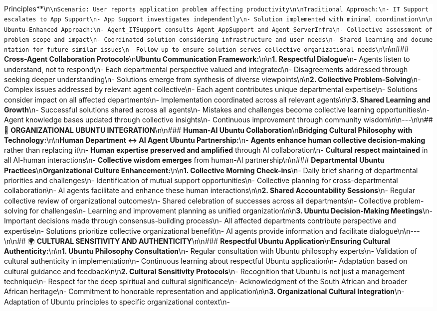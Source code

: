 Principles**\n```\nScenario: User reports application problem affecting productivity\n\nTraditional Approach:\n- IT Support escalates to App Support\n- App Support investigates independently\n- Solution implemented with minimal coordination\n\nUbuntu-Enhanced Approach:\n- Agent_ITSupport consults Agent_AppSupport and Agent_ServerInfra\n- Collective assessment of problem scope and impact\n- Coordinated solution considering infrastructure and user needs\n- Shared learning and documentation for future similar issues\n- Follow-up to ensure solution serves collective organizational needs\n```\n\n### **Cross-Agent Collaboration Protocols**\n**Ubuntu Communication Framework:**\n\n**1. Respectful Dialogue**\n- Agents listen to understand, not to respond\n- Each departmental perspective valued and integrated\n- Disagreements addressed through seeking deeper understanding\n- Solutions emerge from synthesis of diverse viewpoints\n\n**2. Collective Problem-Solving**\n- Complex issues addressed by relevant agent collective\n- Each agent contributes unique departmental expertise\n- Solutions consider impact on all affected departments\n- Implementation coordinated across all relevant agents\n\n**3. Shared Learning and Growth**\n- Successful solutions shared across all agents\n- Mistakes and challenges become collective learning opportunities\n- Agent knowledge bases updated through collective insights\n- Continuous improvement through community wisdom\n\n---\n\n## 🏢 **ORGANIZATIONAL UBUNTU INTEGRATION**\n\n### **Human-AI Ubuntu Collaboration**\n**Bridging Cultural Philosophy with Technology:**\n\n**Human Department ↔ AI Agent Ubuntu Partnership:**\n- **Agents enhance human collective decision-making** rather than replacing it\n- **Human expertise preserved and amplified** through AI collaboration\n- **Cultural respect maintained** in all AI-human interactions\n- **Collective wisdom emerges** from human-AI partnership\n\n### **Departmental Ubuntu Practices**\n**Organizational Culture Enhancement:**\n\n**1. Collective Morning Check-ins**\n- Daily brief sharing of departmental priorities and challenges\n- Identification of mutual support opportunities\n- Collective planning for cross-departmental collaboration\n- AI agents facilitate and enhance these human interactions\n\n**2. Shared Accountability Sessions**\n- Regular collective review of organizational outcomes\n- Shared celebration of successes across all departments\n- Collective problem-solving for challenges\n- Learning and improvement planning as unified organization\n\n**3. Ubuntu Decision-Making Meetings**\n- Important decisions made through consensus-building process\n- All affected departments contribute perspective and expertise\n- Solutions prioritize collective organizational benefit\n- AI agents provide information and facilitate dialogue\n\n---\n\n## 🌍 **CULTURAL SENSITIVITY AND AUTHENTICITY**\n\n### **Respectful Ubuntu Application**\n**Ensuring Cultural Authenticity:**\n\n**1. Ubuntu Philosophy Consultation**\n- Regular consultation with Ubuntu philosophy experts\n- Validation of cultural authenticity in implementation\n- Continuous learning about respectful Ubuntu application\n- Adaptation based on cultural guidance and feedback\n\n**2. Cultural Sensitivity Protocols**\n- Recognition that Ubuntu is not just a management technique\n- Respect for the deep spiritual and cultural significance\n- Acknowledgment of the South African and broader African heritage\n- Commitment to honorable representation and application\n\n**3. Organizational Cultural Integration**\n- Adaptation of Ubuntu principles to specific organizational context\n-
